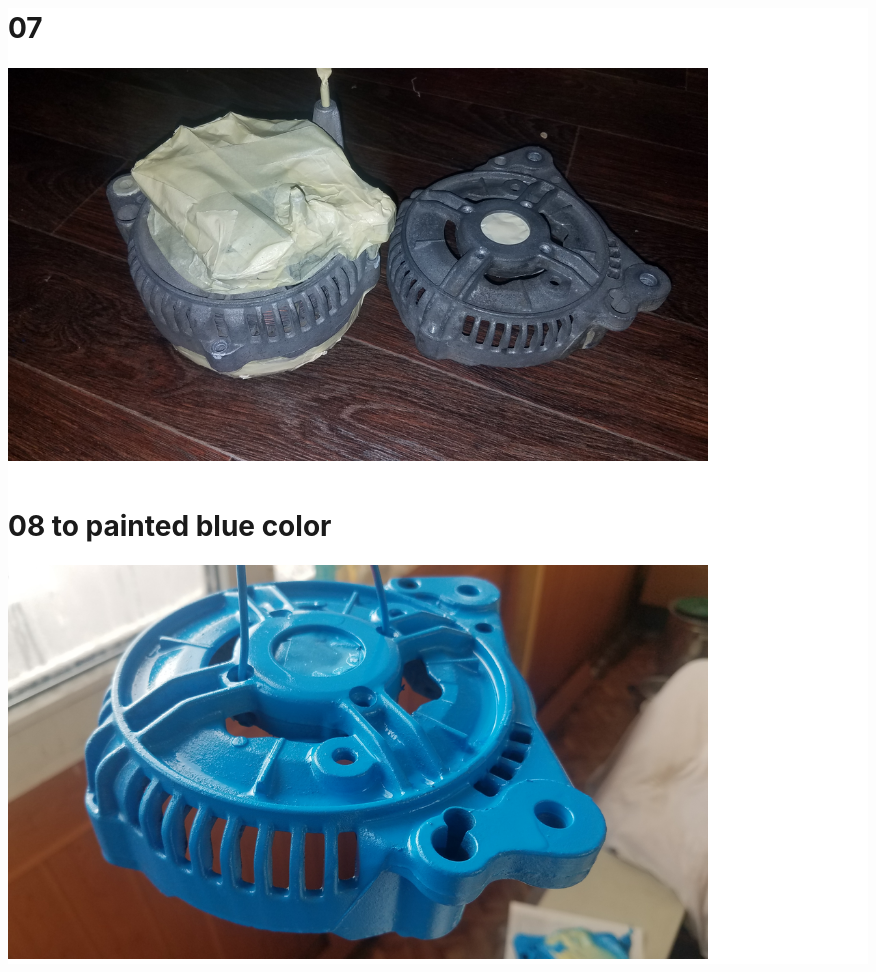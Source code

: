 # 07
<img src="https://raw.githubusercontent.com/dotignore/Raspberry/master/differents_things/projects/21_Generator/06.jpg" alt="" data-canonical-src="" width="700" />

# 08 to painted blue color
<img src="https://raw.githubusercontent.com/dotignore/Raspberry/master/differents_things/projects/21_Generator/07.jpg" alt="" data-canonical-src="" width="700" />

